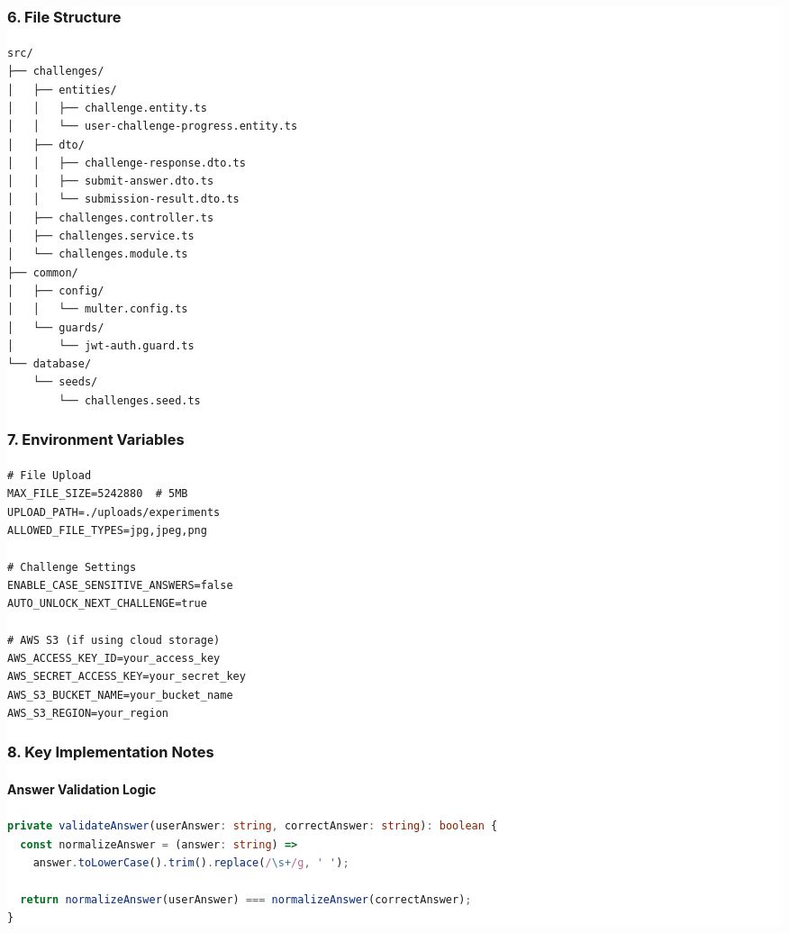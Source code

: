 ### 6. File Structure
```
src/
├── challenges/
│   ├── entities/
│   │   ├── challenge.entity.ts
│   │   └── user-challenge-progress.entity.ts
│   ├── dto/
│   │   ├── challenge-response.dto.ts
│   │   ├── submit-answer.dto.ts
│   │   └── submission-result.dto.ts
│   ├── challenges.controller.ts
│   ├── challenges.service.ts
│   └── challenges.module.ts
├── common/
│   ├── config/
│   │   └── multer.config.ts
│   └── guards/
│       └── jwt-auth.guard.ts
└── database/
    └── seeds/
        └── challenges.seed.ts
```

### 7. Environment Variables
```env
# File Upload
MAX_FILE_SIZE=5242880  # 5MB
UPLOAD_PATH=./uploads/experiments
ALLOWED_FILE_TYPES=jpg,jpeg,png

# Challenge Settings
ENABLE_CASE_SENSITIVE_ANSWERS=false
AUTO_UNLOCK_NEXT_CHALLENGE=true

# AWS S3 (if using cloud storage)
AWS_ACCESS_KEY_ID=your_access_key
AWS_SECRET_ACCESS_KEY=your_secret_key
AWS_S3_BUCKET_NAME=your_bucket_name
AWS_S3_REGION=your_region
```

### 8. Key Implementation Notes

#### Answer Validation Logic
```typescript
private validateAnswer(userAnswer: string, correctAnswer: string): boolean {
  const normalizeAnswer = (answer: string) => 
    answer.toLowerCase().trim().replace(/\s+/g, ' ');
  
  return normalizeAnswer(userAnswer) === normalizeAnswer(correctAnswer);
}
```
